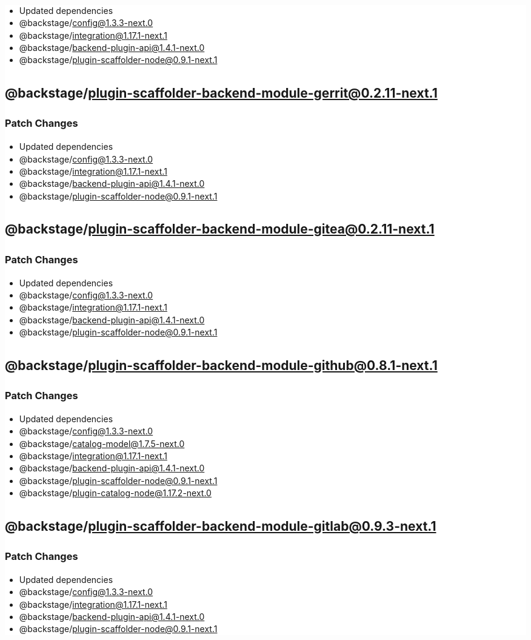 - Updated dependencies
 - @backstage/config@1.3.3-next.0
 - @backstage/integration@1.17.1-next.1
 - @backstage/backend-plugin-api@1.4.1-next.0
 - @backstage/plugin-scaffolder-node@0.9.1-next.1

## @backstage/plugin-scaffolder-backend-module-gerrit@0.2.11-next.1

### Patch Changes

- Updated dependencies
 - @backstage/config@1.3.3-next.0
 - @backstage/integration@1.17.1-next.1
 - @backstage/backend-plugin-api@1.4.1-next.0
 - @backstage/plugin-scaffolder-node@0.9.1-next.1

## @backstage/plugin-scaffolder-backend-module-gitea@0.2.11-next.1

### Patch Changes

- Updated dependencies
 - @backstage/config@1.3.3-next.0
 - @backstage/integration@1.17.1-next.1
 - @backstage/backend-plugin-api@1.4.1-next.0
 - @backstage/plugin-scaffolder-node@0.9.1-next.1

## @backstage/plugin-scaffolder-backend-module-github@0.8.1-next.1

### Patch Changes

- Updated dependencies
 - @backstage/config@1.3.3-next.0
 - @backstage/catalog-model@1.7.5-next.0
 - @backstage/integration@1.17.1-next.1
 - @backstage/backend-plugin-api@1.4.1-next.0
 - @backstage/plugin-scaffolder-node@0.9.1-next.1
 - @backstage/plugin-catalog-node@1.17.2-next.0

## @backstage/plugin-scaffolder-backend-module-gitlab@0.9.3-next.1

### Patch Changes

- Updated dependencies
 - @backstage/config@1.3.3-next.0
 - @backstage/integration@1.17.1-next.1
 - @backstage/backend-plugin-api@1.4.1-next.0
 - @backstage/plugin-scaffolder-node@0.9.1-next.1
